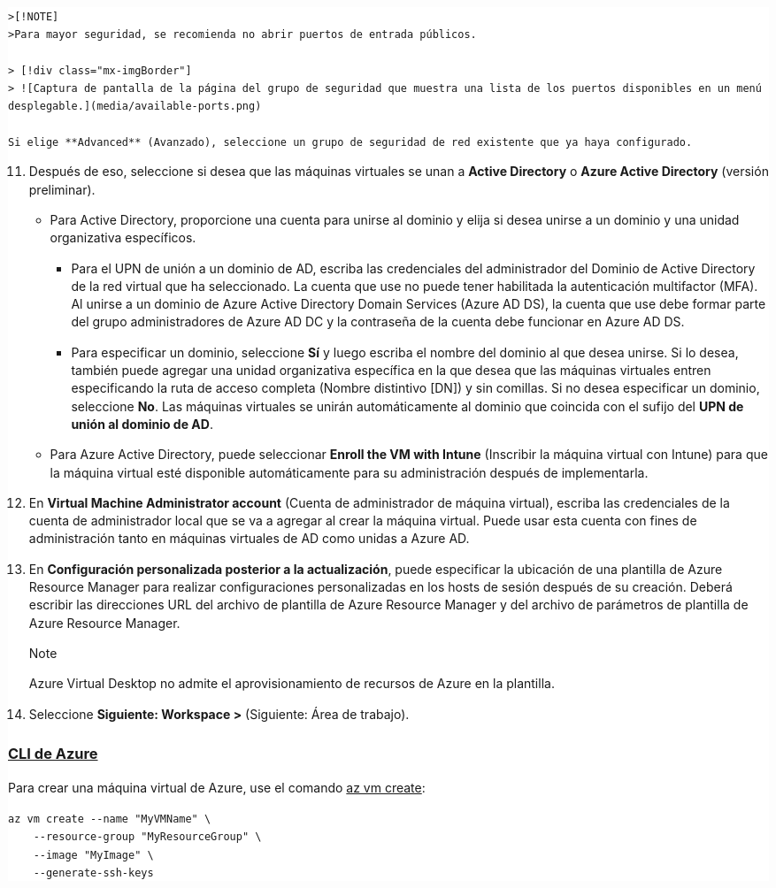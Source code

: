     >[!NOTE]
    >Para mayor seguridad, se recomienda no abrir puertos de entrada públicos.

    > [!div class="mx-imgBorder"]
    > ![Captura de pantalla de la página del grupo de seguridad que muestra una lista de los puertos disponibles en un menú desplegable.](media/available-ports.png)

    Si elige **Advanced** (Avanzado), seleccione un grupo de seguridad de red existente que ya haya configurado.

11. Después de eso, seleccione si desea que las máquinas virtuales se unan a **Active Directory** o **Azure Active Directory** (versión preliminar).

    - Para Active Directory, proporcione una cuenta para unirse al dominio y elija si desea unirse a un dominio y una unidad organizativa específicos.

        - Para el UPN de unión a un dominio de AD, escriba las credenciales del administrador del Dominio de Active Directory de la red virtual que ha seleccionado. La cuenta que use no puede tener habilitada la autenticación multifactor (MFA). Al unirse a un dominio de Azure Active Directory Domain Services (Azure AD DS), la cuenta que use debe formar parte del grupo administradores de Azure AD DC y la contraseña de la cuenta debe funcionar en Azure AD DS.

        - Para especificar un dominio, seleccione **Sí** y luego escriba el nombre del dominio al que desea unirse. Si lo desea, también puede agregar una unidad organizativa específica en la que desea que las máquinas virtuales entren especificando la ruta de acceso completa (Nombre distintivo [DN]) y sin comillas. Si no desea especificar un dominio, seleccione **No**. Las máquinas virtuales se unirán automáticamente al dominio que coincida con el sufijo del **UPN de unión al dominio de AD**.
  
    - Para Azure Active Directory, puede seleccionar **Enroll the VM with Intune** (Inscribir la máquina virtual con Intune) para que la máquina virtual esté disponible automáticamente para su administración después de implementarla.

12. En **Virtual Machine Administrator account** (Cuenta de administrador de máquina virtual), escriba las credenciales de la cuenta de administrador local que se va a agregar al crear la máquina virtual. Puede usar esta cuenta con fines de administración tanto en máquinas virtuales de AD como unidas a Azure AD.

13. En **Configuración personalizada posterior a la actualización**, puede especificar la ubicación de una plantilla de Azure Resource Manager para realizar configuraciones personalizadas en los hosts de sesión después de su creación. Deberá escribir las direcciones URL del archivo de plantilla de Azure Resource Manager y del archivo de parámetros de plantilla de Azure Resource Manager. 

      >[!NOTE]
      >Azure Virtual Desktop no admite el aprovisionamiento de recursos de Azure en la plantilla.

14. Seleccione **Siguiente: Workspace >** (Siguiente: Área de trabajo).

### <a name="azure-cli"></a>[CLI de Azure](#tab/azure-cli)

Para crear una máquina virtual de Azure, use el comando [az vm create](/cli/azure/vm#az_vm_create):

```azurecli
az vm create --name "MyVMName" \
    --resource-group "MyResourceGroup" \
    --image "MyImage" \
    --generate-ssh-keys
```
